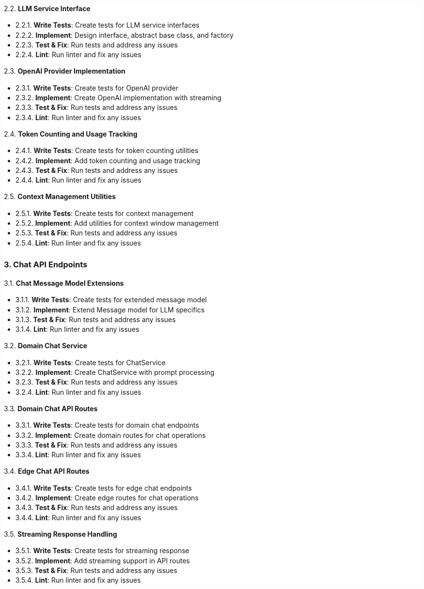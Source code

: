 2.2. **LLM Service Interface**
   - 2.2.1. **Write Tests**: Create tests for LLM service interfaces
   - 2.2.2. **Implement**: Design interface, abstract base class, and factory
   - 2.2.3. **Test & Fix**: Run tests and address any issues
   - 2.2.4. **Lint**: Run linter and fix any issues

2.3. **OpenAI Provider Implementation**
   - 2.3.1. **Write Tests**: Create tests for OpenAI provider
   - 2.3.2. **Implement**: Create OpenAI implementation with streaming
   - 2.3.3. **Test & Fix**: Run tests and address any issues
   - 2.3.4. **Lint**: Run linter and fix any issues

2.4. **Token Counting and Usage Tracking**
   - 2.4.1. **Write Tests**: Create tests for token counting utilities
   - 2.4.2. **Implement**: Add token counting and usage tracking
   - 2.4.3. **Test & Fix**: Run tests and address any issues
   - 2.4.4. **Lint**: Run linter and fix any issues

2.5. **Context Management Utilities**
   - 2.5.1. **Write Tests**: Create tests for context management
   - 2.5.2. **Implement**: Add utilities for context window management
   - 2.5.3. **Test & Fix**: Run tests and address any issues
   - 2.5.4. **Lint**: Run linter and fix any issues

### 3. Chat API Endpoints

3.1. **Chat Message Model Extensions**
   - 3.1.1. **Write Tests**: Create tests for extended message model
   - 3.1.2. **Implement**: Extend Message model for LLM specifics
   - 3.1.3. **Test & Fix**: Run tests and address any issues
   - 3.1.4. **Lint**: Run linter and fix any issues

3.2. **Domain Chat Service**
   - 3.2.1. **Write Tests**: Create tests for ChatService
   - 3.2.2. **Implement**: Create ChatService with prompt processing
   - 3.2.3. **Test & Fix**: Run tests and address any issues
   - 3.2.4. **Lint**: Run linter and fix any issues

3.3. **Domain Chat API Routes**
   - 3.3.1. **Write Tests**: Create tests for domain chat endpoints
   - 3.3.2. **Implement**: Create domain routes for chat operations
   - 3.3.3. **Test & Fix**: Run tests and address any issues
   - 3.3.4. **Lint**: Run linter and fix any issues

3.4. **Edge Chat API Routes**
   - 3.4.1. **Write Tests**: Create tests for edge chat endpoints
   - 3.4.2. **Implement**: Create edge routes for chat operations
   - 3.4.3. **Test & Fix**: Run tests and address any issues
   - 3.4.4. **Lint**: Run linter and fix any issues

3.5. **Streaming Response Handling**
   - 3.5.1. **Write Tests**: Create tests for streaming response
   - 3.5.2. **Implement**: Add streaming support in API routes
   - 3.5.3. **Test & Fix**: Run tests and address any issues
   - 3.5.4. **Lint**: Run linter and fix any issues
